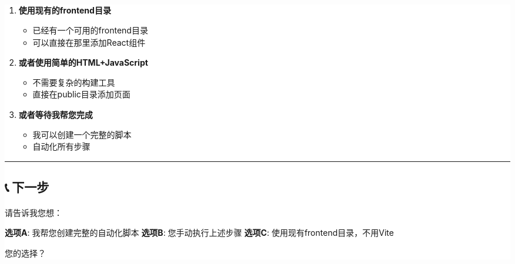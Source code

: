 1. **使用现有的frontend目录**
   - 已经有一个可用的frontend目录
   - 可以直接在那里添加React组件

2. **或者使用简单的HTML+JavaScript**
   - 不需要复杂的构建工具
   - 直接在public目录添加页面

3. **或者等待我帮您完成**
   - 我可以创建一个完整的脚本
   - 自动化所有步骤

---

## 📞 下一步

请告诉我您想：

**选项A**: 我帮您创建完整的自动化脚本
**选项B**: 您手动执行上述步骤
**选项C**: 使用现有frontend目录，不用Vite

您的选择？

